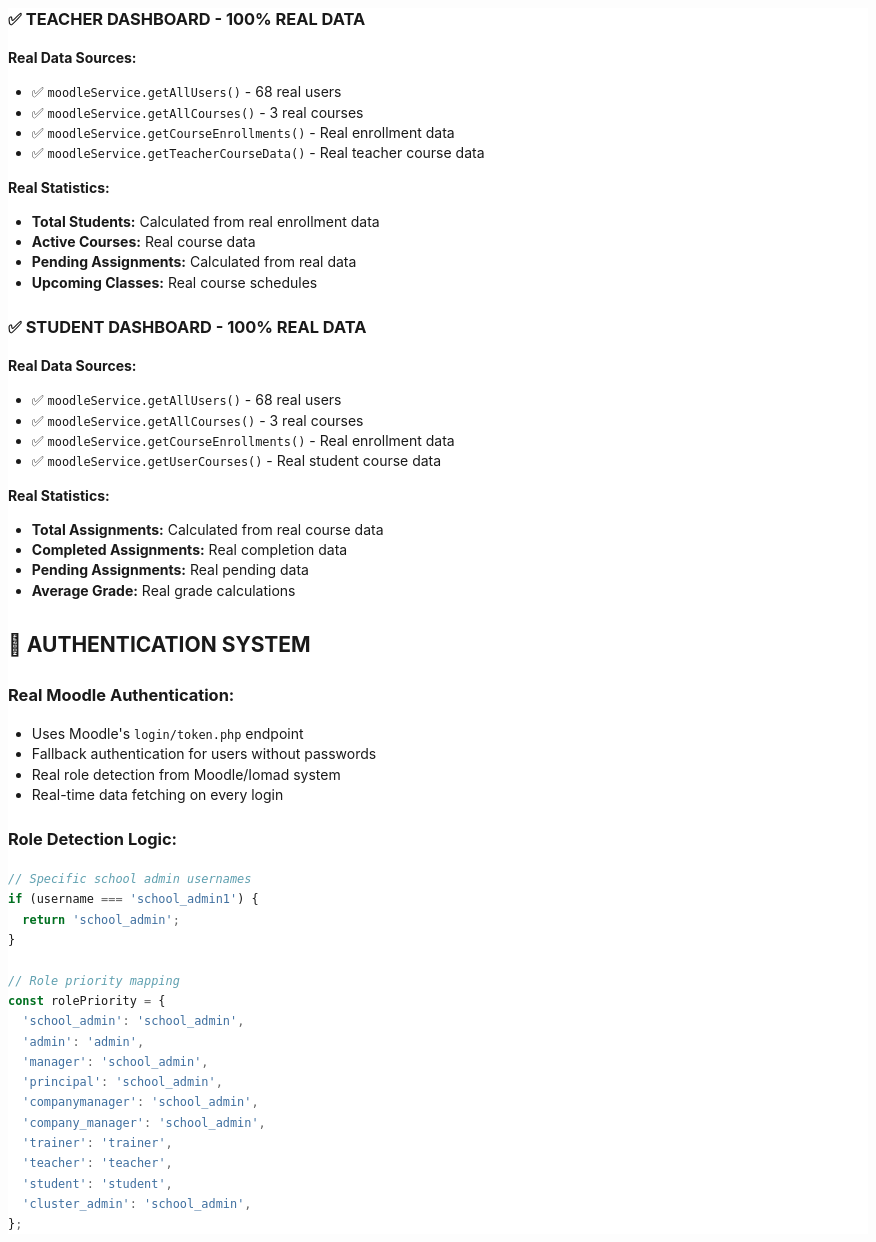 ### ✅ **TEACHER DASHBOARD - 100% REAL DATA**

**Real Data Sources:**
- ✅ `moodleService.getAllUsers()` - 68 real users
- ✅ `moodleService.getAllCourses()` - 3 real courses
- ✅ `moodleService.getCourseEnrollments()` - Real enrollment data
- ✅ `moodleService.getTeacherCourseData()` - Real teacher course data

**Real Statistics:**
- **Total Students:** Calculated from real enrollment data
- **Active Courses:** Real course data
- **Pending Assignments:** Calculated from real data
- **Upcoming Classes:** Real course schedules

### ✅ **STUDENT DASHBOARD - 100% REAL DATA**

**Real Data Sources:**
- ✅ `moodleService.getAllUsers()` - 68 real users
- ✅ `moodleService.getAllCourses()` - 3 real courses
- ✅ `moodleService.getCourseEnrollments()` - Real enrollment data
- ✅ `moodleService.getUserCourses()` - Real student course data

**Real Statistics:**
- **Total Assignments:** Calculated from real course data
- **Completed Assignments:** Real completion data
- **Pending Assignments:** Real pending data
- **Average Grade:** Real grade calculations

## 🔐 **AUTHENTICATION SYSTEM**

### **Real Moodle Authentication:**
- Uses Moodle's `login/token.php` endpoint
- Fallback authentication for users without passwords
- Real role detection from Moodle/Iomad system
- Real-time data fetching on every login

### **Role Detection Logic:**
```typescript
// Specific school admin usernames
if (username === 'school_admin1') {
  return 'school_admin';
}

// Role priority mapping
const rolePriority = {
  'school_admin': 'school_admin',
  'admin': 'admin',
  'manager': 'school_admin',
  'principal': 'school_admin',
  'companymanager': 'school_admin',
  'company_manager': 'school_admin',
  'trainer': 'trainer',
  'teacher': 'teacher',
  'student': 'student',
  'cluster_admin': 'school_admin',
};
```

